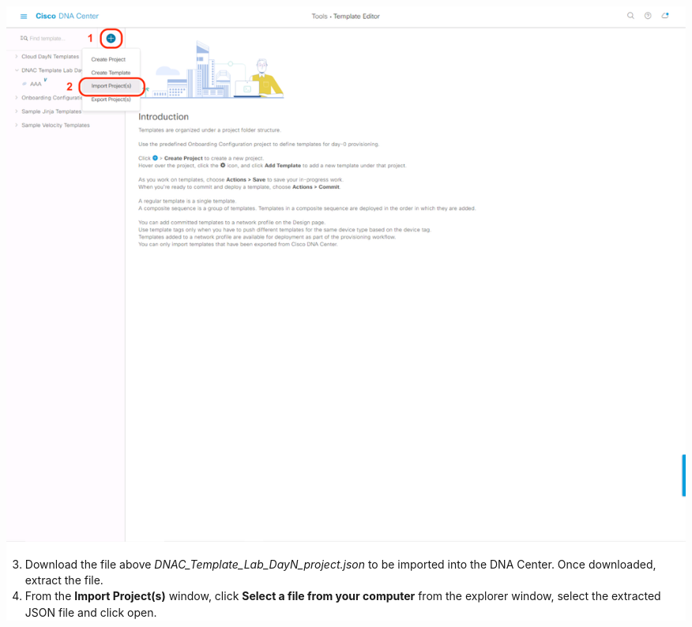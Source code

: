    ![json](./images/DNAC-ProjectImportBegin.png?raw=true "Import JSON")

3. Download the file above *DNAC_Template_Lab_DayN_project.json* to be imported into the DNA Center. Once downloaded, extract the file.
4. From the **Import Project(s)** window, click **Select a file from your computer** from the explorer window, select the extracted JSON file and click open. 

